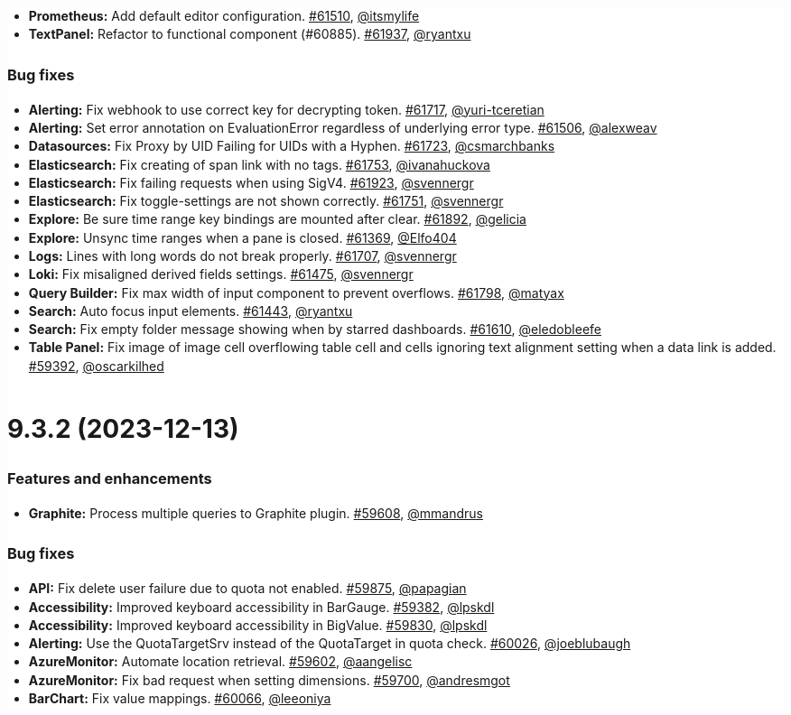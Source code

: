 - **Prometheus:** Add default editor configuration. [#61510](https://github.com/grafana/grafana/pull/61510), [@itsmylife](https://github.com/itsmylife)
- **TextPanel:** Refactor to functional component (#60885). [#61937](https://github.com/grafana/grafana/pull/61937), [@ryantxu](https://github.com/ryantxu)

### Bug fixes

- **Alerting:** Fix webhook to use correct key for decrypting token. [#61717](https://github.com/grafana/grafana/pull/61717), [@yuri-tceretian](https://github.com/yuri-tceretian)
- **Alerting:** Set error annotation on EvaluationError regardless of underlying error type. [#61506](https://github.com/grafana/grafana/pull/61506), [@alexweav](https://github.com/alexweav)
- **Datasources:** Fix Proxy by UID Failing for UIDs with a Hyphen. [#61723](https://github.com/grafana/grafana/pull/61723), [@csmarchbanks](https://github.com/csmarchbanks)
- **Elasticsearch:** Fix creating of span link with no tags. [#61753](https://github.com/grafana/grafana/pull/61753), [@ivanahuckova](https://github.com/ivanahuckova)
- **Elasticsearch:** Fix failing requests when using SigV4. [#61923](https://github.com/grafana/grafana/pull/61923), [@svennergr](https://github.com/svennergr)
- **Elasticsearch:** Fix toggle-settings are not shown correctly. [#61751](https://github.com/grafana/grafana/pull/61751), [@svennergr](https://github.com/svennergr)
- **Explore:** Be sure time range key bindings are mounted after clear. [#61892](https://github.com/grafana/grafana/pull/61892), [@gelicia](https://github.com/gelicia)
- **Explore:** Unsync time ranges when a pane is closed. [#61369](https://github.com/grafana/grafana/pull/61369), [@Elfo404](https://github.com/Elfo404)
- **Logs:** Lines with long words do not break properly. [#61707](https://github.com/grafana/grafana/pull/61707), [@svennergr](https://github.com/svennergr)
- **Loki:** Fix misaligned derived fields settings. [#61475](https://github.com/grafana/grafana/pull/61475), [@svennergr](https://github.com/svennergr)
- **Query Builder:** Fix max width of input component to prevent overflows. [#61798](https://github.com/grafana/grafana/pull/61798), [@matyax](https://github.com/matyax)
- **Search:** Auto focus input elements. [#61443](https://github.com/grafana/grafana/pull/61443), [@ryantxu](https://github.com/ryantxu)
- **Search:** Fix empty folder message showing when by starred dashboards. [#61610](https://github.com/grafana/grafana/pull/61610), [@eledobleefe](https://github.com/eledobleefe)
- **Table Panel:** Fix image of image cell overflowing table cell and cells ignoring text alignment setting when a data link is added. [#59392](https://github.com/grafana/grafana/pull/59392), [@oscarkilhed](https://github.com/oscarkilhed)




# 9.3.2 (2023-12-13)

### Features and enhancements

- **Graphite:** Process multiple queries to Graphite plugin. [#59608](https://github.com/grafana/grafana/pull/59608), [@mmandrus](https://github.com/mmandrus)

### Bug fixes

- **API:** Fix delete user failure due to quota not enabled. [#59875](https://github.com/grafana/grafana/pull/59875), [@papagian](https://github.com/papagian)
- **Accessibility:** Improved keyboard accessibility in BarGauge. [#59382](https://github.com/grafana/grafana/pull/59382), [@lpskdl](https://github.com/lpskdl)
- **Accessibility:** Improved keyboard accessibility in BigValue. [#59830](https://github.com/grafana/grafana/pull/59830), [@lpskdl](https://github.com/lpskdl)
- **Alerting:** Use the QuotaTargetSrv instead of the QuotaTarget in quota check. [#60026](https://github.com/grafana/grafana/pull/60026), [@joeblubaugh](https://github.com/joeblubaugh)
- **AzureMonitor:** Automate location retrieval. [#59602](https://github.com/grafana/grafana/pull/59602), [@aangelisc](https://github.com/aangelisc)
- **AzureMonitor:** Fix bad request when setting dimensions. [#59700](https://github.com/grafana/grafana/pull/59700), [@andresmgot](https://github.com/andresmgot)
- **BarChart:** Fix value mappings. [#60066](https://github.com/grafana/grafana/pull/60066), [@leeoniya](https://github.com/leeoniya)